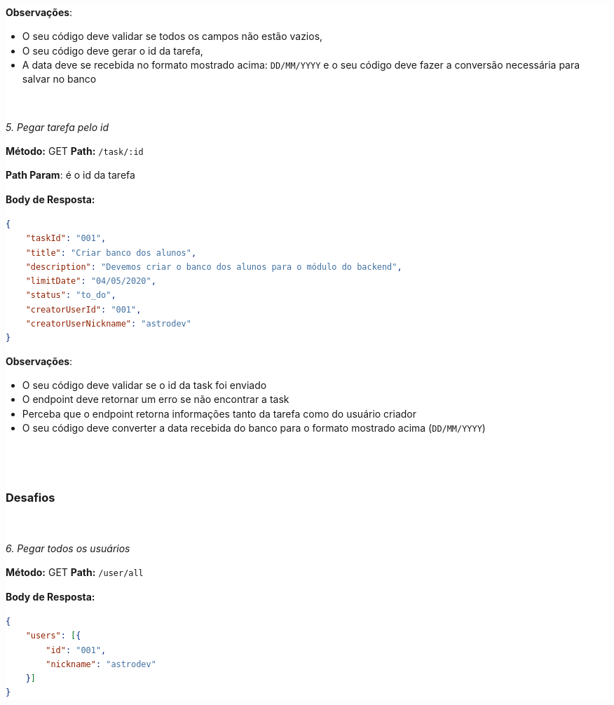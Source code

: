**Observações**:

- O seu código deve validar se todos os campos não estão vazios,
- O seu código deve gerar o id da tarefa,
- A data deve se recebida no formato mostrado acima: `DD/MM/YYYY` e o seu código deve fazer a conversão necessária para salvar no banco

<br>

*5. Pegar tarefa pelo id*

**Método:** GET
**Path:** `/task/:id`

**Path Param**: é o id da tarefa

**Body de Resposta:**

```json
{
	"taskId": "001",
	"title": "Criar banco dos alunos",
	"description": "Devemos criar o banco dos alunos para o módulo do backend",
	"limitDate": "04/05/2020",
	"status": "to_do",
	"creatorUserId": "001",
	"creatorUserNickname": "astrodev"
}
```

**Observações**:

- O seu código deve validar se o id da task foi enviado
- O endpoint deve retornar um erro se não encontrar a task
- Perceba que o endpoint retorna informações tanto da tarefa como do usuário criador
- O seu código deve converter a data recebida do banco para o formato mostrado acima (`DD/MM/YYYY`)

<br><br>

### Desafios

<br>

*6. Pegar todos os usuários*

**Método:** GET
**Path:** `/user/all`

**Body de Resposta:**

```json
{
	"users": [{
		"id": "001",
		"nickname": "astrodev"
	}]
}
```
